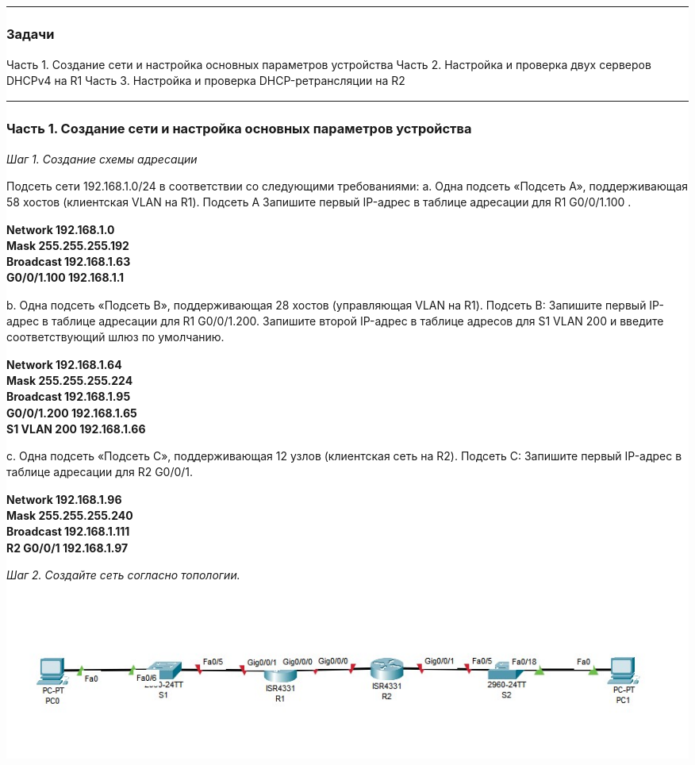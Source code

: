 ------------

### Задачи

Часть 1. Создание сети и настройка основных параметров устройства
Часть 2. Настройка и проверка двух серверов DHCPv4 на R1
Часть 3. Настройка и проверка DHCP-ретрансляции на R2



------------
### Часть 1. Создание сети и настройка основных параметров устройства


*Шаг 1.	Создание схемы адресации*

Подсеть сети 192.168.1.0/24 в соответствии со следующими требованиями:
a.	Одна подсеть «Подсеть A», поддерживающая 58 хостов (клиентская VLAN на R1).
Подсеть A
Запишите первый IP-адрес в таблице адресации для R1 G0/0/1.100 . 

**Network 192.168.1.0  
Mask 255.255.255.192  
Broadcast 192.168.1.63  
G0/0/1.100 192.168.1.1**  

b.	Одна подсеть «Подсеть B», поддерживающая 28 хостов (управляющая VLAN на R1). 
Подсеть B:
Запишите первый IP-адрес в таблице адресации для R1 G0/0/1.200. Запишите второй IP-адрес в таблице адресов для S1 VLAN 200 и введите соответствующий шлюз по умолчанию.

**Network 192.168.1.64  
Mask 	255.255.255.224  
Broadcast 192.168.1.95  
G0/0/1.200 192.168.1.65   
S1 VLAN 200 192.168.1.66**  

c.	Одна подсеть «Подсеть C», поддерживающая 12 узлов (клиентская сеть на R2).
Подсеть C:
Запишите первый IP-адрес в таблице адресации для R2 G0/0/1.

**Network 192.168.1.96  
Mask 255.255.255.240  
Broadcast 192.168.1.111  
R2 G0/0/1 192.168.1.97**  

*Шаг 2. Создайте сеть согласно топологии.*

![Image](https://github.com/Neogun/CISCO-LABS/blob/main/LAB_04/DHCP%20v4/Images/Network%20PT.jpg)
